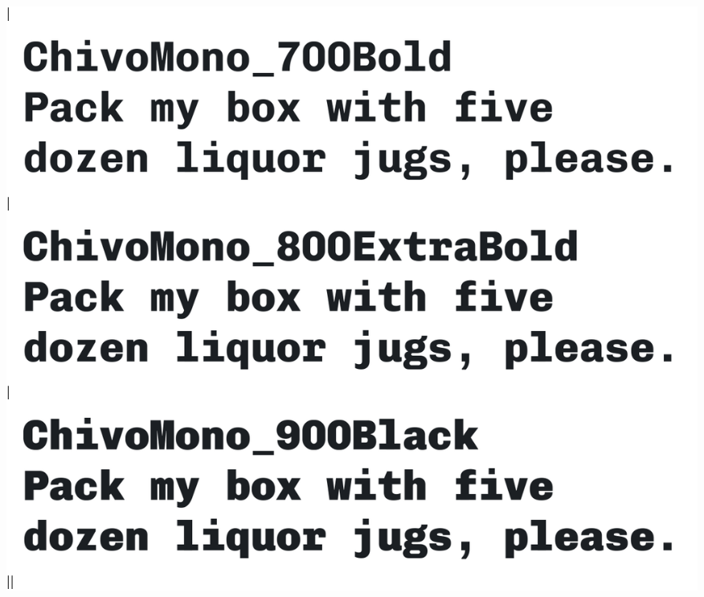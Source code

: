 |![ChivoMono_700Bold](./ChivoMono_700Bold.ttf.png)|![ChivoMono_800ExtraBold](./ChivoMono_800ExtraBold.ttf.png)|![ChivoMono_900Black](./ChivoMono_900Black.ttf.png)||